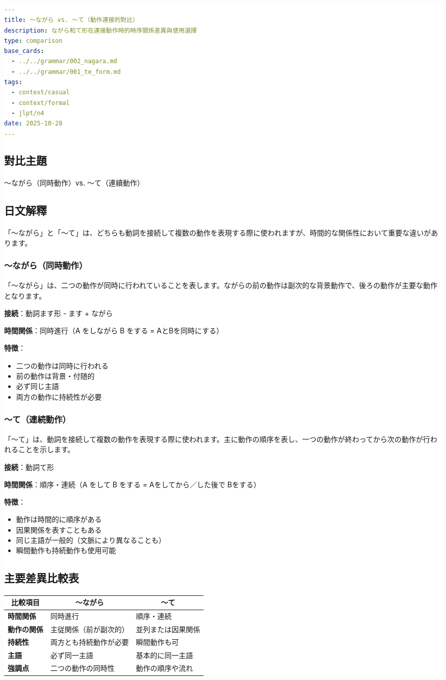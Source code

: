 ```yaml
---
title: 〜ながら vs. 〜て（動作連接的對比）
description: ながら和て形在連接動作時的時序關係差異與使用選擇
type: comparison
base_cards:
  - ../../grammar/002_nagara.md
  - ../../grammar/001_te_form.md
tags:
  - context/casual
  - context/formal
  - jlpt/n4
date: 2025-10-28
---
```


## 對比主題
〜ながら（同時動作）vs. 〜て（連續動作）

## 日文解釋

「〜ながら」と「〜て」は、どちらも動詞を接続して複数の動作を表現する際に使われますが、時間的な関係性において重要な違いがあります。

### 〜ながら（同時動作）
「〜ながら」は、二つの動作が同時に行われていることを表します。ながらの前の動作は副次的な背景動作で、後ろの動作が主要な動作となります。

**接続**：動詞ます形 - ます + ながら

**時間関係**：同時進行（A をしながら B をする = AとBを同時にする）

**特徴**：
- 二つの動作は同時に行われる
- 前の動作は背景・付随的
- 必ず同じ主語
- 両方の動作に持続性が必要

### 〜て（連続動作）
「〜て」は、動詞を接続して複数の動作を表現する際に使われます。主に動作の順序を表し、一つの動作が終わってから次の動作が行われることを示します。

**接続**：動詞て形

**時間関係**：順序・連続（A をして B をする = Aをしてから／した後で Bをする）

**特徴**：
- 動作は時間的に順序がある
- 因果関係を表すこともある
- 同じ主語が一般的（文脈により異なることも）
- 瞬間動作も持続動作も使用可能

## 主要差異比較表

| 比較項目 | 〜ながら | 〜て |
|---------|---------|------|
| **時間関係** | 同時進行 | 順序・連続 |
| **動作の関係** | 主従関係（前が副次的） | 並列または因果関係 |
| **持続性** | 両方とも持続動作が必要 | 瞬間動作も可 |
| **主語** | 必ず同一主語 | 基本的に同一主語 |
| **強調点** | 二つの動作の同時性 | 動作の順序や流れ |
